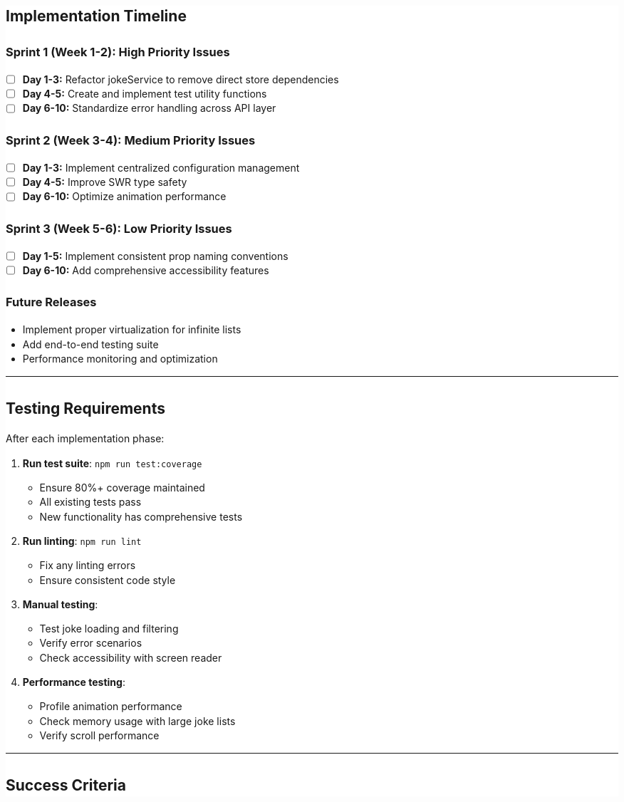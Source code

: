 
## Implementation Timeline

### Sprint 1 (Week 1-2): High Priority Issues
- [ ] **Day 1-3:** Refactor jokeService to remove direct store dependencies
- [ ] **Day 4-5:** Create and implement test utility functions
- [ ] **Day 6-10:** Standardize error handling across API layer

### Sprint 2 (Week 3-4): Medium Priority Issues  
- [ ] **Day 1-3:** Implement centralized configuration management
- [ ] **Day 4-5:** Improve SWR type safety
- [ ] **Day 6-10:** Optimize animation performance

### Sprint 3 (Week 5-6): Low Priority Issues
- [ ] **Day 1-5:** Implement consistent prop naming conventions
- [ ] **Day 6-10:** Add comprehensive accessibility features

### Future Releases
- Implement proper virtualization for infinite lists
- Add end-to-end testing suite  
- Performance monitoring and optimization

---

## Testing Requirements

After each implementation phase:

1. **Run test suite**: `npm run test:coverage`
   - Ensure 80%+ coverage maintained
   - All existing tests pass
   - New functionality has comprehensive tests

2. **Run linting**: `npm run lint`
   - Fix any linting errors
   - Ensure consistent code style

3. **Manual testing**: 
   - Test joke loading and filtering
   - Verify error scenarios
   - Check accessibility with screen reader

4. **Performance testing**:
   - Profile animation performance
   - Check memory usage with large joke lists
   - Verify scroll performance

---

## Success Criteria
